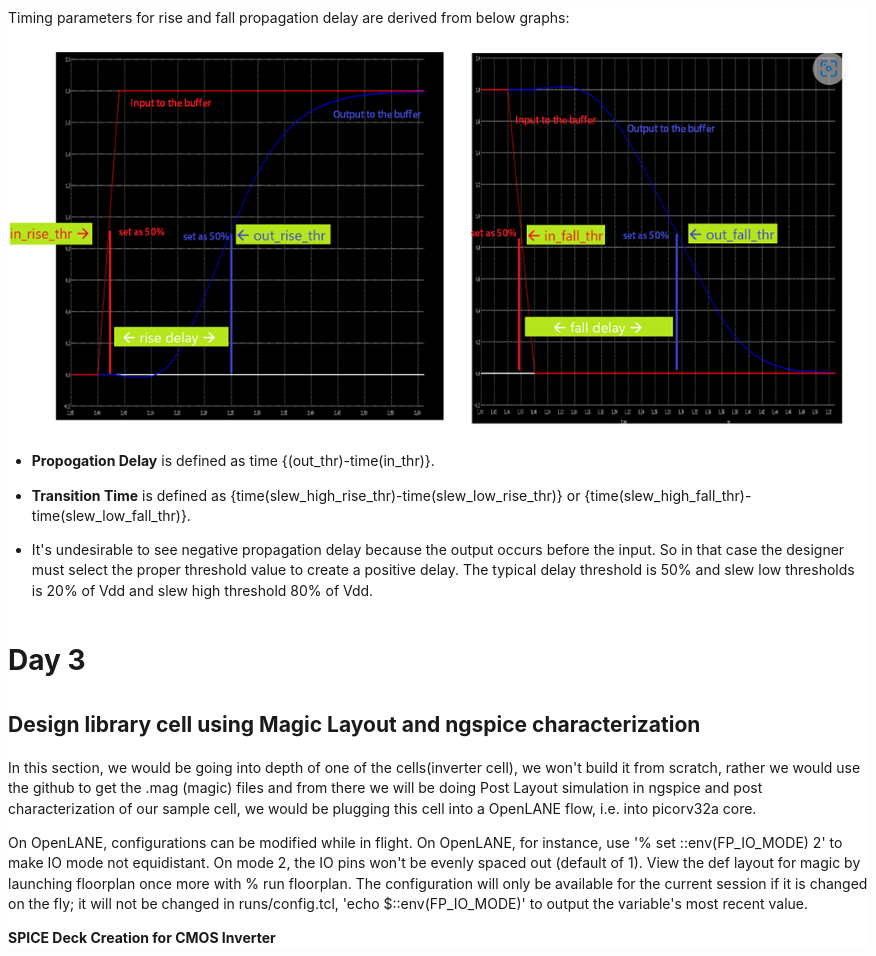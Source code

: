 Timing parameters for rise and fall propagation delay are derived from below graphs:

![](images/pd.png)

- **Propogation Delay** is defined as time {(out_thr)-time(in_thr)}.

- **Transition Time** is defined as {time(slew_high_rise_thr)-time(slew_low_rise_thr)} or {time(slew_high_fall_thr)-time(slew_low_fall_thr)}.

- It's undesirable to see negative propagation delay because the output occurs before the input. So in that case the designer must select the proper threshold value to create a positive delay. The typical delay threshold is 50% and slew low thresholds is 20% of Vdd and slew high threshold 80% of Vdd.

# Day 3

## Design library cell using Magic Layout and ngspice characterization

In this section, we would be going into depth of one of the cells(inverter cell), we won't build it from scratch, rather we would use the github to get the .mag (magic) files and from there we will be doing Post Layout simulation in ngspice and post characterization of our sample cell, we would be plugging this cell into a OpenLANE flow, i.e. into picorv32a core.

On OpenLANE, configurations can be modified while in flight. On OpenLANE, for instance, use '% set ::env(FP_IO_MODE) 2' to make IO mode not equidistant. On mode 2, the IO pins won't be evenly spaced out (default of 1). View the def layout for magic by launching floorplan once more with % run floorplan. The configuration will only be available for the current session if it is changed on the fly; it will not be changed in runs/config.tcl, 'echo $::env(FP_IO_MODE)' to output the variable's most recent value.

**SPICE Deck Creation for CMOS Inverter**
